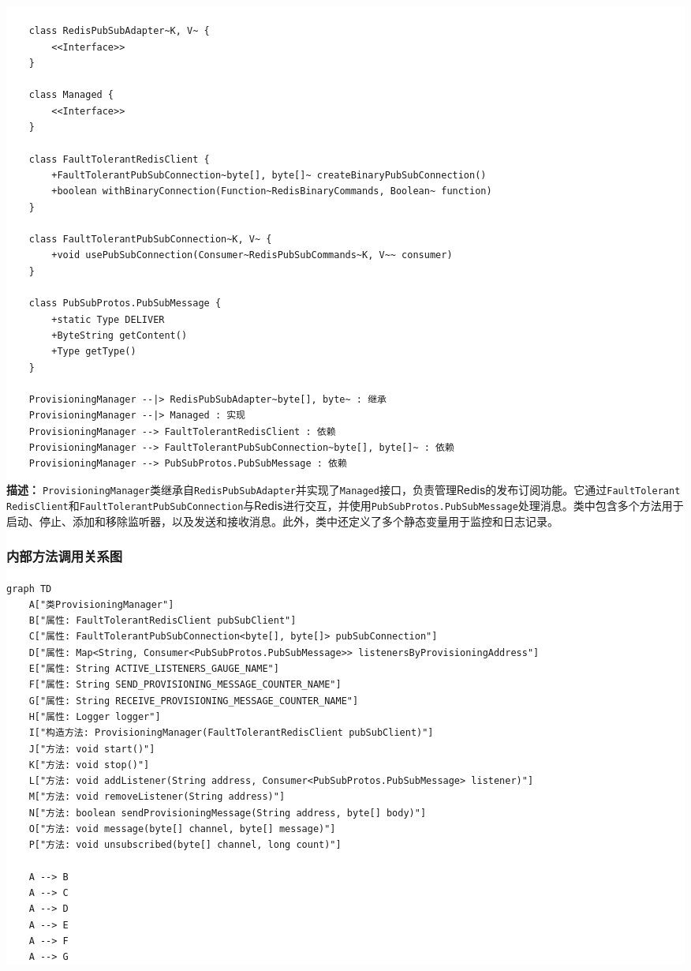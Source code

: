 ```mermaid

    class RedisPubSubAdapter~K, V~ {
        <<Interface>>
    }

    class Managed {
        <<Interface>>
    }

    class FaultTolerantRedisClient {
        +FaultTolerantPubSubConnection~byte[], byte[]~ createBinaryPubSubConnection()
        +boolean withBinaryConnection(Function~RedisBinaryCommands, Boolean~ function)
    }

    class FaultTolerantPubSubConnection~K, V~ {
        +void usePubSubConnection(Consumer~RedisPubSubCommands~K, V~~ consumer)
    }

    class PubSubProtos.PubSubMessage {
        +static Type DELIVER
        +ByteString getContent()
        +Type getType()
    }

    ProvisioningManager --|> RedisPubSubAdapter~byte[], byte~ : 继承
    ProvisioningManager --|> Managed : 实现
    ProvisioningManager --> FaultTolerantRedisClient : 依赖
    ProvisioningManager --> FaultTolerantPubSubConnection~byte[], byte[]~ : 依赖
    ProvisioningManager --> PubSubProtos.PubSubMessage : 依赖
```

**描述：**
`ProvisioningManager`类继承自`RedisPubSubAdapter`并实现了`Managed`接口，负责管理Redis的发布订阅功能。它通过`FaultTolerantRedisClient`和`FaultTolerantPubSubConnection`与Redis进行交互，并使用`PubSubProtos.PubSubMessage`处理消息。类中包含多个方法用于启动、停止、添加和移除监听器，以及发送和接收消息。此外，类中还定义了多个静态变量用于监控和日志记录。


### 内部方法调用关系图

```mermaid
graph TD
    A["类ProvisioningManager"]
    B["属性: FaultTolerantRedisClient pubSubClient"]
    C["属性: FaultTolerantPubSubConnection<byte[], byte[]> pubSubConnection"]
    D["属性: Map<String, Consumer<PubSubProtos.PubSubMessage>> listenersByProvisioningAddress"]
    E["属性: String ACTIVE_LISTENERS_GAUGE_NAME"]
    F["属性: String SEND_PROVISIONING_MESSAGE_COUNTER_NAME"]
    G["属性: String RECEIVE_PROVISIONING_MESSAGE_COUNTER_NAME"]
    H["属性: Logger logger"]
    I["构造方法: ProvisioningManager(FaultTolerantRedisClient pubSubClient)"]
    J["方法: void start()"]
    K["方法: void stop()"]
    L["方法: void addListener(String address, Consumer<PubSubProtos.PubSubMessage> listener)"]
    M["方法: void removeListener(String address)"]
    N["方法: boolean sendProvisioningMessage(String address, byte[] body)"]
    O["方法: void message(byte[] channel, byte[] message)"]
    P["方法: void unsubscribed(byte[] channel, long count)"]

    A --> B
    A --> C
    A --> D
    A --> E
    A --> F
    A --> G
```